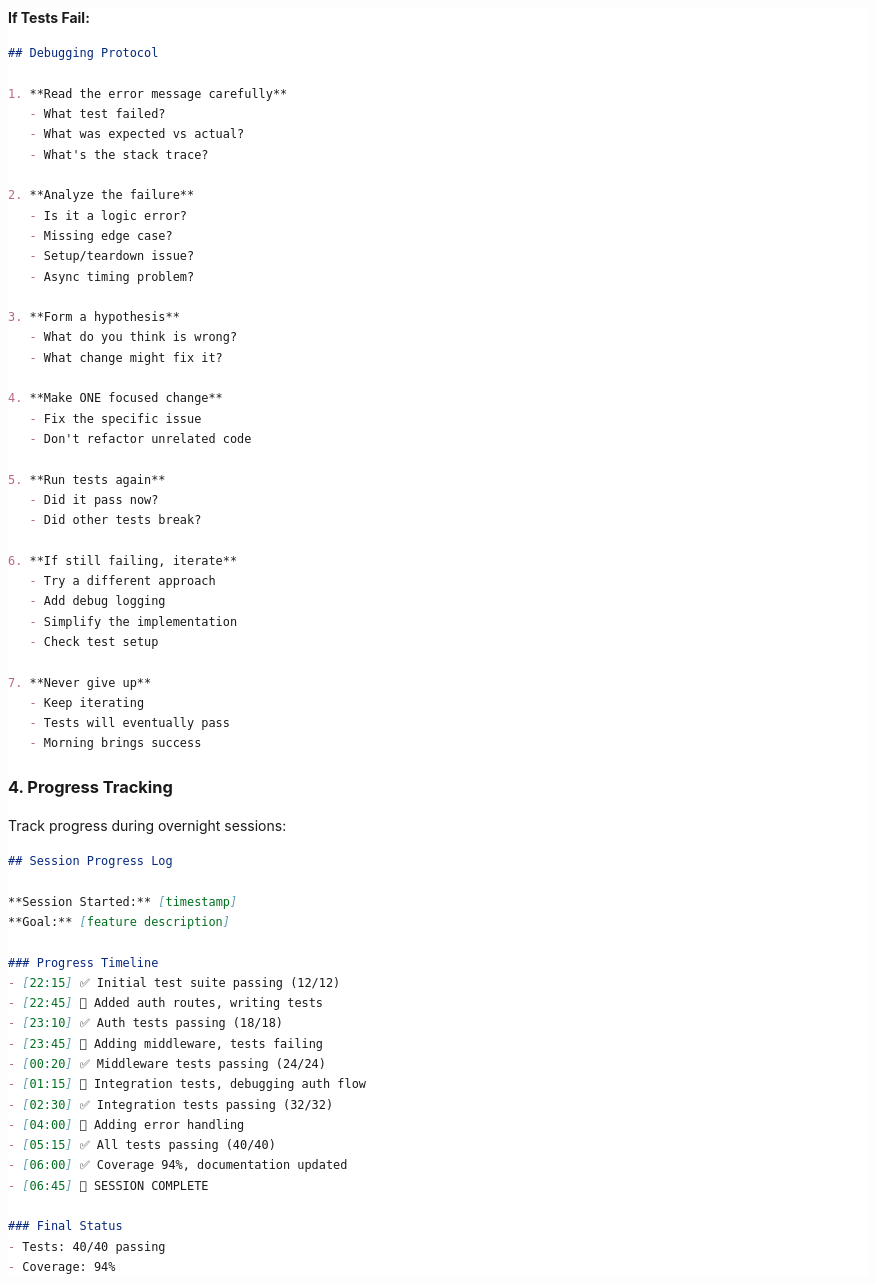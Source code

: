 **If Tests Fail:**
```markdown
## Debugging Protocol

1. **Read the error message carefully**
   - What test failed?
   - What was expected vs actual?
   - What's the stack trace?

2. **Analyze the failure**
   - Is it a logic error?
   - Missing edge case?
   - Setup/teardown issue?
   - Async timing problem?

3. **Form a hypothesis**
   - What do you think is wrong?
   - What change might fix it?

4. **Make ONE focused change**
   - Fix the specific issue
   - Don't refactor unrelated code

5. **Run tests again**
   - Did it pass now?
   - Did other tests break?

6. **If still failing, iterate**
   - Try a different approach
   - Add debug logging
   - Simplify the implementation
   - Check test setup

7. **Never give up**
   - Keep iterating
   - Tests will eventually pass
   - Morning brings success
```

### 4. Progress Tracking

Track progress during overnight sessions:

```markdown
## Session Progress Log

**Session Started:** [timestamp]
**Goal:** [feature description]

### Progress Timeline
- [22:15] ✅ Initial test suite passing (12/12)
- [22:45] 🔨 Added auth routes, writing tests
- [23:10] ✅ Auth tests passing (18/18)
- [23:45] 🔨 Adding middleware, tests failing
- [00:20] ✅ Middleware tests passing (24/24)
- [01:15] 🔨 Integration tests, debugging auth flow
- [02:30] ✅ Integration tests passing (32/32)
- [04:00] 🔨 Adding error handling
- [05:15] ✅ All tests passing (40/40)
- [06:00] ✅ Coverage 94%, documentation updated
- [06:45] 🎉 SESSION COMPLETE

### Final Status
- Tests: 40/40 passing
- Coverage: 94%
```